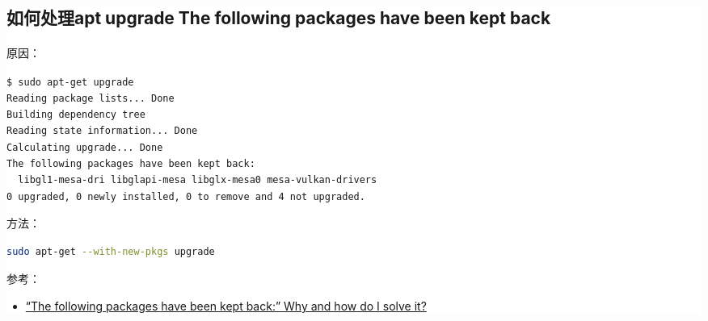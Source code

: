 ## 如何处理apt upgrade The following packages have been kept back

原因：

```bash
$ sudo apt-get upgrade
Reading package lists... Done
Building dependency tree
Reading state information... Done
Calculating upgrade... Done
The following packages have been kept back:
  libgl1-mesa-dri libglapi-mesa libglx-mesa0 mesa-vulkan-drivers
0 upgraded, 0 newly installed, 0 to remove and 4 not upgraded.
```

方法：

```bash
sudo apt-get --with-new-pkgs upgrade
```

参考：

- [“The following packages have been kept back:” Why and how do I solve it?](https://askubuntu.com/q/601)

